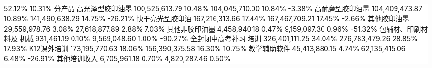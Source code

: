 52.12%
10.31%
分产品
高光泽型胶印油墨
100,525,613.79
10.48%
104,045,710.00
10.84%
-3.38%
高耐磨型胶印油墨
104,409,473.87
10.89%
141,490,638.29
14.75%
-26.21%
快干亮光型胶印油
167,216,313.66
17.44%
167,467,709.21
17.45%
-2.66%
其他胶印油墨
29,559,978.76
3.08%
27,618,877.89
2.88%
7.03%
其他非胶印油墨
4,458,940.18
0.47%
9,159,097.30
0.96%
-51.32%
包辅材、印刷材料及
机械
931,461.19
0.10%
9,569,048.60
1.00%
-90.27%
全封闭中高考补习
培训
326,401,111.25
34.04%
276,783,479.26
28.85%
17.93%
K12课外培训
173,195,770.63
18.06%
156,390,375.58
16.30%
10.75%
教学辅助软件
45,413,880.15
4.74%
62,135,415.06
6.48%
-26.91%
其他培训收入
6,705,961.18
0.70%
4,820,287.46
0.50%